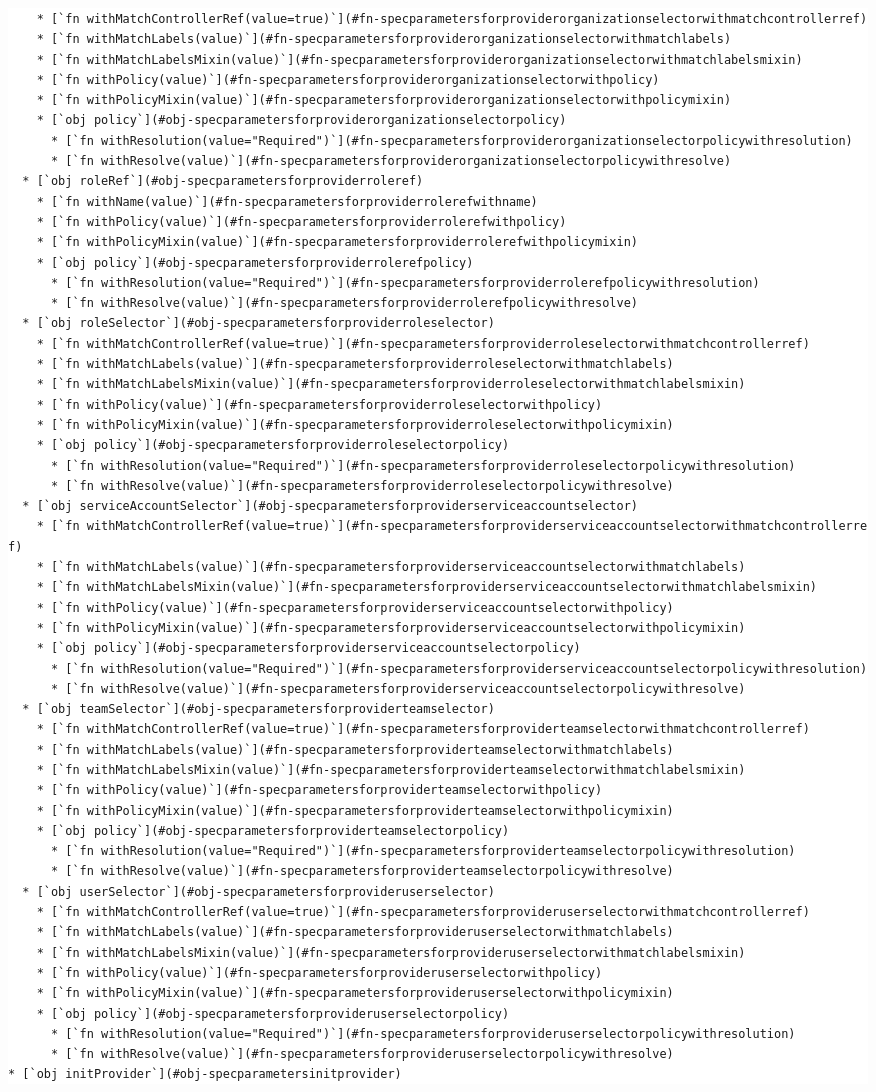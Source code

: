         * [`fn withMatchControllerRef(value=true)`](#fn-specparametersforproviderorganizationselectorwithmatchcontrollerref)
        * [`fn withMatchLabels(value)`](#fn-specparametersforproviderorganizationselectorwithmatchlabels)
        * [`fn withMatchLabelsMixin(value)`](#fn-specparametersforproviderorganizationselectorwithmatchlabelsmixin)
        * [`fn withPolicy(value)`](#fn-specparametersforproviderorganizationselectorwithpolicy)
        * [`fn withPolicyMixin(value)`](#fn-specparametersforproviderorganizationselectorwithpolicymixin)
        * [`obj policy`](#obj-specparametersforproviderorganizationselectorpolicy)
          * [`fn withResolution(value="Required")`](#fn-specparametersforproviderorganizationselectorpolicywithresolution)
          * [`fn withResolve(value)`](#fn-specparametersforproviderorganizationselectorpolicywithresolve)
      * [`obj roleRef`](#obj-specparametersforproviderroleref)
        * [`fn withName(value)`](#fn-specparametersforproviderrolerefwithname)
        * [`fn withPolicy(value)`](#fn-specparametersforproviderrolerefwithpolicy)
        * [`fn withPolicyMixin(value)`](#fn-specparametersforproviderrolerefwithpolicymixin)
        * [`obj policy`](#obj-specparametersforproviderrolerefpolicy)
          * [`fn withResolution(value="Required")`](#fn-specparametersforproviderrolerefpolicywithresolution)
          * [`fn withResolve(value)`](#fn-specparametersforproviderrolerefpolicywithresolve)
      * [`obj roleSelector`](#obj-specparametersforproviderroleselector)
        * [`fn withMatchControllerRef(value=true)`](#fn-specparametersforproviderroleselectorwithmatchcontrollerref)
        * [`fn withMatchLabels(value)`](#fn-specparametersforproviderroleselectorwithmatchlabels)
        * [`fn withMatchLabelsMixin(value)`](#fn-specparametersforproviderroleselectorwithmatchlabelsmixin)
        * [`fn withPolicy(value)`](#fn-specparametersforproviderroleselectorwithpolicy)
        * [`fn withPolicyMixin(value)`](#fn-specparametersforproviderroleselectorwithpolicymixin)
        * [`obj policy`](#obj-specparametersforproviderroleselectorpolicy)
          * [`fn withResolution(value="Required")`](#fn-specparametersforproviderroleselectorpolicywithresolution)
          * [`fn withResolve(value)`](#fn-specparametersforproviderroleselectorpolicywithresolve)
      * [`obj serviceAccountSelector`](#obj-specparametersforproviderserviceaccountselector)
        * [`fn withMatchControllerRef(value=true)`](#fn-specparametersforproviderserviceaccountselectorwithmatchcontrollerref)
        * [`fn withMatchLabels(value)`](#fn-specparametersforproviderserviceaccountselectorwithmatchlabels)
        * [`fn withMatchLabelsMixin(value)`](#fn-specparametersforproviderserviceaccountselectorwithmatchlabelsmixin)
        * [`fn withPolicy(value)`](#fn-specparametersforproviderserviceaccountselectorwithpolicy)
        * [`fn withPolicyMixin(value)`](#fn-specparametersforproviderserviceaccountselectorwithpolicymixin)
        * [`obj policy`](#obj-specparametersforproviderserviceaccountselectorpolicy)
          * [`fn withResolution(value="Required")`](#fn-specparametersforproviderserviceaccountselectorpolicywithresolution)
          * [`fn withResolve(value)`](#fn-specparametersforproviderserviceaccountselectorpolicywithresolve)
      * [`obj teamSelector`](#obj-specparametersforproviderteamselector)
        * [`fn withMatchControllerRef(value=true)`](#fn-specparametersforproviderteamselectorwithmatchcontrollerref)
        * [`fn withMatchLabels(value)`](#fn-specparametersforproviderteamselectorwithmatchlabels)
        * [`fn withMatchLabelsMixin(value)`](#fn-specparametersforproviderteamselectorwithmatchlabelsmixin)
        * [`fn withPolicy(value)`](#fn-specparametersforproviderteamselectorwithpolicy)
        * [`fn withPolicyMixin(value)`](#fn-specparametersforproviderteamselectorwithpolicymixin)
        * [`obj policy`](#obj-specparametersforproviderteamselectorpolicy)
          * [`fn withResolution(value="Required")`](#fn-specparametersforproviderteamselectorpolicywithresolution)
          * [`fn withResolve(value)`](#fn-specparametersforproviderteamselectorpolicywithresolve)
      * [`obj userSelector`](#obj-specparametersforprovideruserselector)
        * [`fn withMatchControllerRef(value=true)`](#fn-specparametersforprovideruserselectorwithmatchcontrollerref)
        * [`fn withMatchLabels(value)`](#fn-specparametersforprovideruserselectorwithmatchlabels)
        * [`fn withMatchLabelsMixin(value)`](#fn-specparametersforprovideruserselectorwithmatchlabelsmixin)
        * [`fn withPolicy(value)`](#fn-specparametersforprovideruserselectorwithpolicy)
        * [`fn withPolicyMixin(value)`](#fn-specparametersforprovideruserselectorwithpolicymixin)
        * [`obj policy`](#obj-specparametersforprovideruserselectorpolicy)
          * [`fn withResolution(value="Required")`](#fn-specparametersforprovideruserselectorpolicywithresolution)
          * [`fn withResolve(value)`](#fn-specparametersforprovideruserselectorpolicywithresolve)
    * [`obj initProvider`](#obj-specparametersinitprovider)